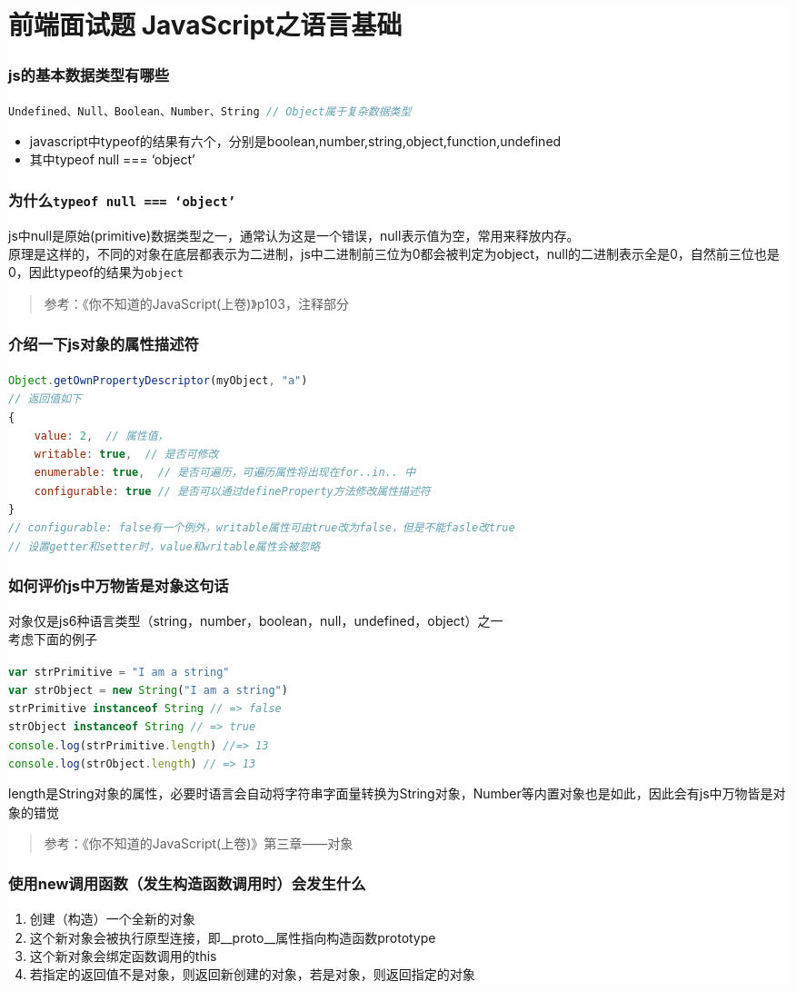 # 前端面试题 JavaScript之语言基础

### js的基本数据类型有哪些
```javascript
Undefined、Null、Boolean、Number、String // Object属于复杂数据类型
```

* javascript中typeof的结果有六个，分别是boolean,number,string,object,function,undefined
* 其中typeof null === ‘object’ 

### 为什么`typeof null === ‘object’`
js中null是原始(primitive)数据类型之一，通常认为这是一个错误，null表示值为空，常用来释放内存。<br/>
原理是这样的，不同的对象在底层都表示为二进制，js中二进制前三位为0都会被判定为object，null的二进制表示全是0，自然前三位也是0，因此typeof的结果为`object`

> 参考：《你不知道的JavaScript(上卷)》p103，注释部分

### 介绍一下js对象的属性描述符
```javascript
Object.getOwnPropertyDescriptor(myObject, "a")
// 返回值如下
{
    value: 2,  // 属性值，
    writable: true,  // 是否可修改
    enumerable: true,  // 是否可遍历，可遍历属性将出现在for..in.. 中
    configurable: true // 是否可以通过defineProperty方法修改属性描述符 
}
// configurable: false有一个例外，writable属性可由true改为false，但是不能fasle改true 
// 设置getter和setter时，value和writable属性会被忽略
```

### 如何评价js中万物皆是对象这句话
对象仅是js6种语言类型（string，number，boolean，null，undefined，object）之一<br/>
考虑下面的例子

```javascript
var strPrimitive = "I am a string"
var strObject = new String("I am a string")
strPrimitive instanceof String // => false
strObject instanceof String // => true
console.log(strPrimitive.length) //=> 13
console.log(strObject.length) // => 13
```

length是String对象的属性，必要时语言会自动将字符串字面量转换为String对象，Number等内置对象也是如此，因此会有js中万物皆是对象的错觉

> 参考：《你不知道的JavaScript(上卷)》第三章——对象

### 使用new调用函数（发生构造函数调用时）会发生什么
1. 创建（构造）一个全新的对象
2. 这个新对象会被执行原型连接，即__proto__属性指向构造函数prototype
3. 这个新对象会绑定函数调用的this
4. 若指定的返回值不是对象，则返回新创建的对象，若是对象，则返回指定的对象
